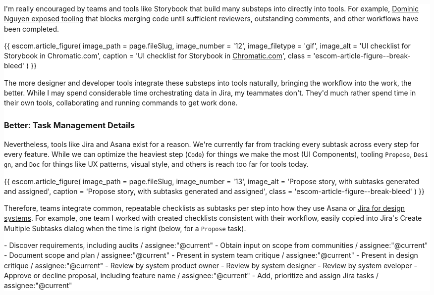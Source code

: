 I'm really encouraged by teams and tools like Storybook that build many substeps into directly into tools. For example, <a href="https://twitter.com/domyen/status/1225110323625123844">Dominic Nguyen exposed tooling</a> that blocks merging code until sufficient reviewers, outstanding comments, and other workflows have been completed.



{{ escom.article_figure(
  image_path = page.fileSlug,
  image_number = '12',
  image_filetype = 'gif',
  image_alt = 'UI checklist for Storybook in Chromatic.com',
  caption = 'UI checklist for Storybook in <a href="http://chromatic.com">Chromatic.com</a>',
  class = 'escom-article-figure--break-bleed'
) }}



The more designer and developer tools integrate these substeps into tools naturally, bringing the workflow into the work, the better. While I may spend considerable time orchestrating data in Jira, my teammates don't. They'd much rather spend time in their own tools, collaborating and running commands to get work done.

### Better: Task Management Details

Nevertheless, tools like Jira and Asana exist for a reason. We're currently far from tracking every subtask across every step for every feature. While we can optimize the heaviest step (`Code`) for things we make the most (UI Components), tooling `Propose`, `Design`, and `Doc` for things like UX patterns, visual style, and others is reach too far for tools today.



{{ escom.article_figure(
  image_path = page.fileSlug,
  image_number = '13',
  image_alt = 'Propose story, with subtasks generated and assigned',
  caption = 'Propose story, with subtasks generated and assigned',
  class = 'escom-article-figure--break-bleed'
) }}



Therefore, teams integrate common, repeatable checklists as subtasks per step into how they use Asana or <a href="/articles/using-jira-for-design-systems">Jira for design systems</a>. For example, one team I worked with created checklists consistent with their workflow, easily copied into Jira's Create Multiple Subtasks dialog when the time is right (below, for a `Propose` task).


<esds-code-snippet max-height="none">
- Discover requirements, including audits / assignee:"@current"
- Obtain input on scope from communities / assignee:"@current"
- Document scope and plan / assignee:"@current"
- Present in system team critique / assignee:"@current"
- Present in design critique / assignee:"@current"
- Review by system product owner
- Review by system designer
- Review by system eveloper
- Approve or decline proposal, including feature name / assignee:"@current"
- Add, prioritize and assign Jira tasks / assignee:"@current"
</esds-code-snippet>
